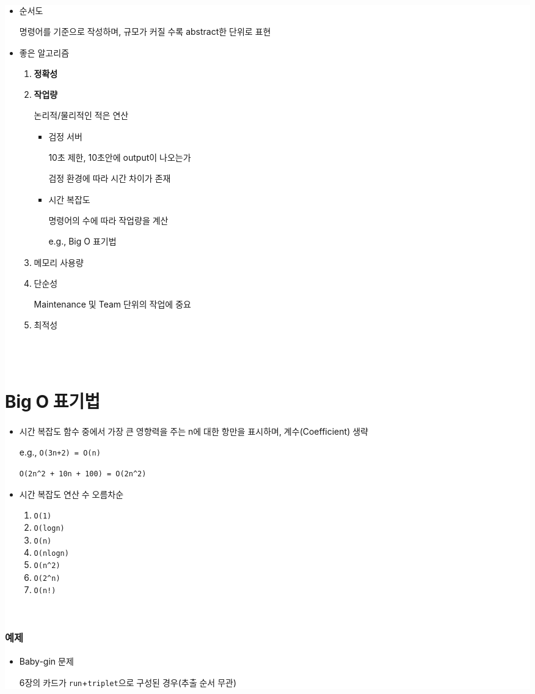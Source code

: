 - 순서도

  명령어를 기준으로 작성하며, 규모가 커질 수록 abstract한 단위로 표현

- 좋은 알고리즘

  1. **정확성**

  2. **작업량**

     논리적/물리적인 적은 연산

     - 검정 서버

       10초 제한, 10초안에 output이 나오는가

       검정 환경에 따라 시간 차이가 존재

     - 시간 복잡도

       명령어의 수에 따라 작업량을 계산

       e.g., Big O 표기법

  3. 메모리 사용량

  4. 단순성

     Maintenance 및 Team 단위의 작업에 중요

  5. 최적성

<br>

<br>

# Big O 표기법

- 시간 복잡도 함수 중에서 가장 큰 영향력을 주는 n에 대한 항만을 표시하며, 계수(Coefficient) 생략

  e.g., `O(3n+2) = O(n)`

  `O(2n^2 + 10n + 100) = O(2n^2)`

- 시간 복잡도 연산 수 오름차순
  1. `O(1)`
  2. `O(logn)`
  3. `O(n)`
  4. `O(nlogn)`
  5. `O(n^2)`
  6. `O(2^n)`
  7. `O(n!)`

<br>

### 예제

- Baby-gin 문제

  6장의 카드가 `run`+`triplet`으로 구성된 경우(추출 순서 무관)
